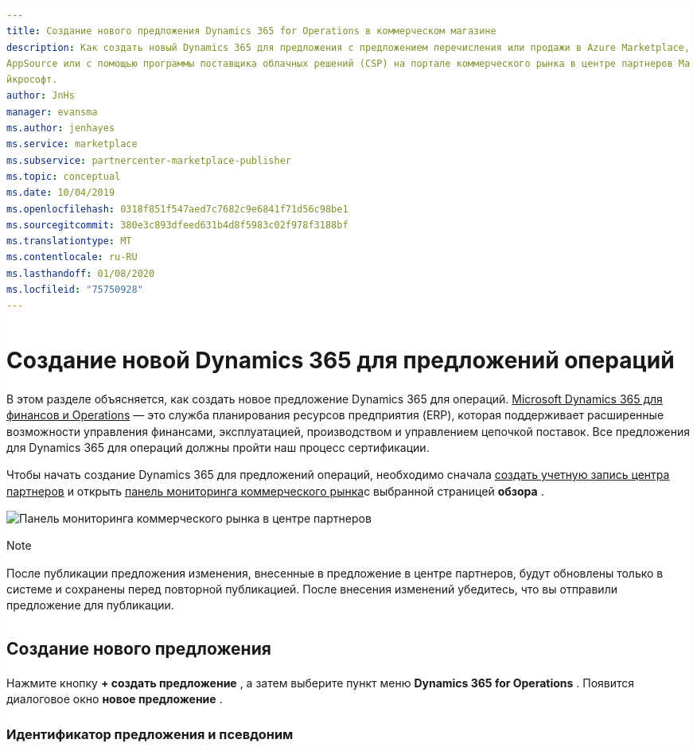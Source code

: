 ```yaml
---
title: Создание нового предложения Dynamics 365 for Operations в коммерческом магазине
description: Как создать новый Dynamics 365 для предложения с предложением перечисления или продажи в Azure Marketplace, AppSource или с помощью программы поставщика облачных решений (CSP) на портале коммерческого рынка в центре партнеров Майкрософт.
author: JnHs
manager: evansma
ms.author: jenhayes
ms.service: marketplace
ms.subservice: partnercenter-marketplace-publisher
ms.topic: conceptual
ms.date: 10/04/2019
ms.openlocfilehash: 0318f851f547aed7c7682c9e6841f71d56c98be1
ms.sourcegitcommit: 380e3c893dfeed631b4d8f5983c02f978f3188bf
ms.translationtype: MT
ms.contentlocale: ru-RU
ms.lasthandoff: 01/08/2020
ms.locfileid: "75750928"
---
```

# <a name="create-a-new-dynamics-365-for-operations-offer"></a>Создание новой Dynamics 365 для предложений операций

В этом разделе объясняется, как создать новое предложение Dynamics 365 для операций. [Microsoft Dynamics 365 для финансов и Operations](https://dynamics.microsoft.com/finance-and-operations) — это служба планирования ресурсов предприятия (ERP), которая поддерживает расширенные возможности управления финансами, эксплуатацией, производством и управлением цепочкой поставок. Все предложения для Dynamics 365 для операций должны пройти наш процесс сертификации.

Чтобы начать создание Dynamics 365 для предложений операций, необходимо сначала [создать учетную запись центра партнеров](./create-account.md) и открыть [панель мониторинга коммерческого рынка](https://partner.microsoft.com/dashboard/commercial-marketplace/offers)с выбранной страницей **обзора** .

![Панель мониторинга коммерческого рынка в центре партнеров](./media/new-offer-overview.png)

>[!Note]
> После публикации предложения изменения, внесенные в предложение в центре партнеров, будут обновлены только в системе и сохранены перед повторной публикацией. После внесения изменений убедитесь, что вы отправили предложение для публикации.


## <a name="create-a-new-offer"></a>Создание нового предложения

Нажмите кнопку **+ создать предложение** , а затем выберите пункт меню **Dynamics 365 for Operations** . Появится диалоговое окно **новое предложение** .

### <a name="offer-id-and-alias"></a>Идентификатор предложения и псевдоним
